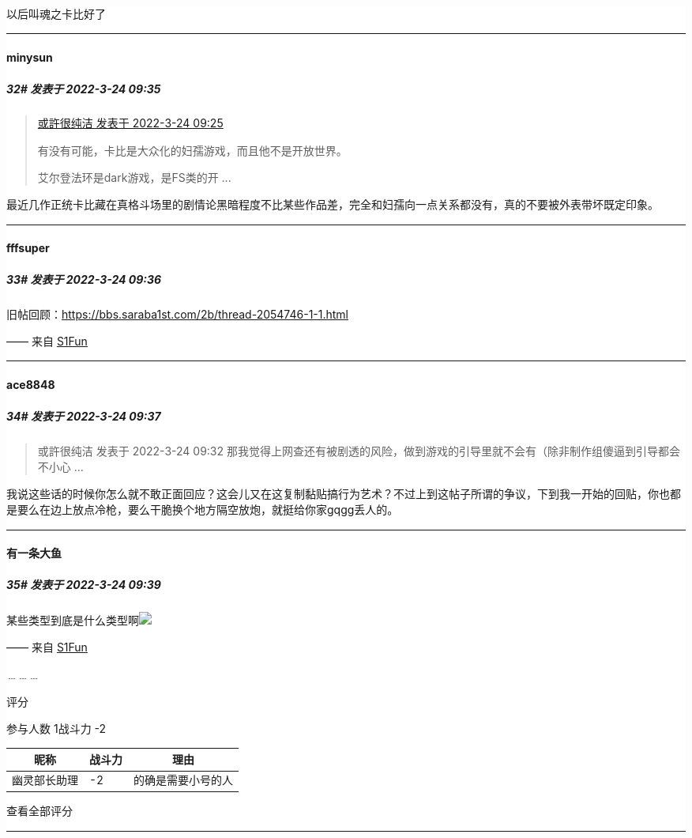 以后叫魂之卡比好了

*****

####  minysun  
##### 32#       发表于 2022-3-24 09:35

<blockquote><a href="httphttps://bbs.saraba1st.com/2b/forum.php?mod=redirect&amp;goto=findpost&amp;pid=55163977&amp;ptid=2059649" target="_blank">或許很纯洁 发表于 2022-3-24 09:25</a>

有没有可能，卡比是大众化的妇孺游戏，而且他不是开放世界。

艾尔登法环是dark游戏，是FS类的开 ...</blockquote>
最近几作正统卡比藏在真格斗场里的剧情论黑暗程度不比某些作品差，完全和妇孺向一点关系都没有，真的不要被外表带坏既定印象。

*****

####  fffsuper  
##### 33#       发表于 2022-3-24 09:36

旧帖回顾：https://bbs.saraba1st.com/2b/thread-2054746-1-1.html

—— 来自 [S1Fun](https://s1fun.koalcat.com)

*****

####  ace8848  
##### 34#       发表于 2022-3-24 09:37

<blockquote>或許很纯洁 发表于 2022-3-24 09:32
那我觉得上网查还有被剧透的风险，做到游戏的引导里就不会有（除非制作组傻逼到引导都会不小心 ...</blockquote>
我说这些话的时候你怎么就不敢正面回应？这会儿又在这复制黏贴搞行为艺术？不过上到这帖子所谓的争议，下到我一开始的回贴，你也都是要么在边上放点冷枪，要么干脆换个地方隔空放炮，就挺给你家gqgg丢人的。

*****

####  有一条大鱼  
##### 35#       发表于 2022-3-24 09:39

某些类型到底是什么类型啊<img src="https://static.saraba1st.com/image/smiley/face2017/048.png" referrerpolicy="no-referrer">

—— 来自 [S1Fun](https://s1fun.koalcat.com)

﹍﹍﹍

评分

 参与人数 1战斗力 -2

|昵称|战斗力|理由|
|----|---|---|
| 幽灵部长助理|-2|的确是需要小号的人|

查看全部评分

*****
